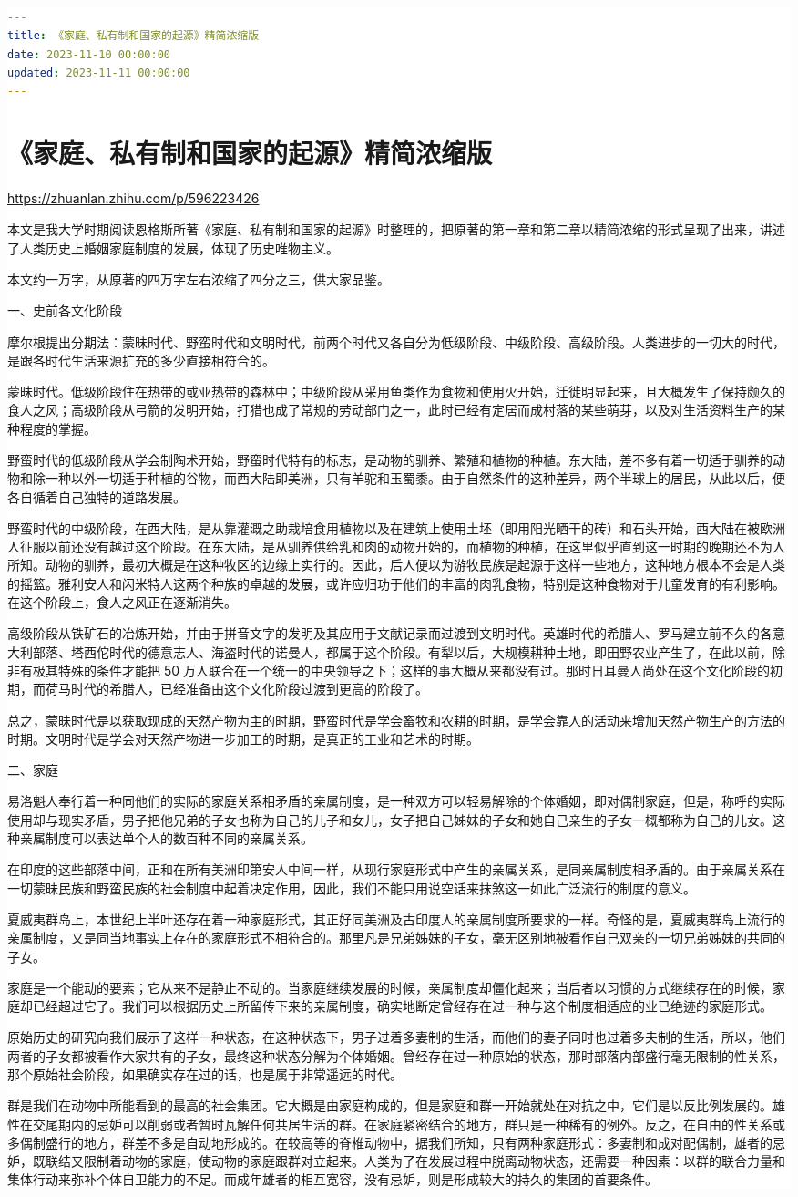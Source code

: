 ```yaml
---
title: 《家庭、私有制和国家的起源》精简浓缩版
date: 2023-11-10 00:00:00
updated: 2023-11-11 00:00:00
---
```



# 《家庭、私有制和国家的起源》精简浓缩版

https://zhuanlan.zhihu.com/p/596223426

本文是我大学时期阅读恩格斯所著《家庭、私有制和国家的起源》时整理的，把原著的第一章和第二章以精简浓缩的形式呈现了出来，讲述了人类历史上婚姻家庭制度的发展，体现了历史唯物主义。

本文约一万字，从原著的四万字左右浓缩了四分之三，供大家品鉴。

一、史前各文化阶段

摩尔根提出分期法：蒙昧时代、野蛮时代和文明时代，前两个时代又各自分为低级阶段、中级阶段、高级阶段。人类进步的一切大的时代，是跟各时代生活来源扩充的多少直接相符合的。

蒙昧时代。低级阶段住在热带的或亚热带的森林中；中级阶段从采用鱼类作为食物和使用火开始，迁徙明显起来，且大概发生了保持颇久的食人之风；高级阶段从弓箭的发明开始，打猎也成了常规的劳动部门之一，此时已经有定居而成村落的某些萌芽，以及对生活资料生产的某种程度的掌握。

野蛮时代的低级阶段从学会制陶术开始，野蛮时代特有的标志，是动物的驯养、繁殖和植物的种植。东大陆，差不多有着一切适于驯养的动物和除一种以外一切适于种植的谷物，而西大陆即美洲，只有羊驼和玉蜀黍。由于自然条件的这种差异，两个半球上的居民，从此以后，便各自循着自己独特的道路发展。

野蛮时代的中级阶段，在西大陆，是从靠灌溉之助栽培食用植物以及在建筑上使用土坯（即用阳光晒干的砖）和石头开始，西大陆在被欧洲人征服以前还没有越过这个阶段。在东大陆，是从驯养供给乳和肉的动物开始的，而植物的种植，在这里似乎直到这一时期的晚期还不为人所知。动物的驯养，最初大概是在这种牧区的边缘上实行的。因此，后人便以为游牧民族是起源于这样一些地方，这种地方根本不会是人类的摇篮。雅利安人和闪米特人这两个种族的卓越的发展，或许应归功于他们的丰富的肉乳食物，特别是这种食物对于儿童发育的有利影响。在这个阶段上，食人之风正在逐渐消失。

高级阶段从铁矿石的冶炼开始，并由于拼音文字的发明及其应用于文献记录而过渡到文明时代。英雄时代的希腊人、罗马建立前不久的各意大利部落、塔西佗时代的德意志人、海盗时代的诺曼人，都属于这个阶段。有犁以后，大规模耕种土地，即田野农业产生了，在此以前，除非有极其特殊的条件才能把 50 万人联合在一个统一的中央领导之下；这样的事大概从来都没有过。那时日耳曼人尚处在这个文化阶段的初期，而荷马时代的希腊人，已经准备由这个文化阶段过渡到更高的阶段了。

总之，蒙昧时代是以获取现成的天然产物为主的时期，野蛮时代是学会畜牧和农耕的时期，是学会靠人的活动来增加天然产物生产的方法的时期。文明时代是学会对天然产物进一步加工的时期，是真正的工业和艺术的时期。

二、家庭

易洛魁人奉行着一种同他们的实际的家庭关系相矛盾的亲属制度，是一种双方可以轻易解除的个体婚姻，即对偶制家庭，但是，称呼的实际使用却与现实矛盾，男子把他兄弟的子女也称为自己的儿子和女儿，女子把自己姊妹的子女和她自己亲生的子女一概都称为自己的儿女。这种亲属制度可以表达单个人的数百种不同的亲属关系。

在印度的这些部落中间，正和在所有美洲印第安人中间一样，从现行家庭形式中产生的亲属关系，是同亲属制度相矛盾的。由于亲属关系在一切蒙昧民族和野蛮民族的社会制度中起着决定作用，因此，我们不能只用说空话来抹煞这一如此广泛流行的制度的意义。

夏威夷群岛上，本世纪上半叶还存在着一种家庭形式，其正好同美洲及古印度人的亲属制度所要求的一样。奇怪的是，夏威夷群岛上流行的亲属制度，又是同当地事实上存在的家庭形式不相符合的。那里凡是兄弟姊妹的子女，毫无区别地被看作自己双亲的一切兄弟姊妹的共同的子女。

家庭是一个能动的要素；它从来不是静止不动的。当家庭继续发展的时候，亲属制度却僵化起来；当后者以习惯的方式继续存在的时候，家庭却已经超过它了。我们可以根据历史上所留传下来的亲属制度，确实地断定曾经存在过一种与这个制度相适应的业已绝迹的家庭形式。

原始历史的研究向我们展示了这样一种状态，在这种状态下，男子过着多妻制的生活，而他们的妻子同时也过着多夫制的生活，所以，他们两者的子女都被看作大家共有的子女，最终这种状态分解为个体婚姻。曾经存在过一种原始的状态，那时部落内部盛行毫无限制的性关系，那个原始社会阶段，如果确实存在过的话，也是属于非常遥远的时代。

群是我们在动物中所能看到的最高的社会集团。它大概是由家庭构成的，但是家庭和群一开始就处在对抗之中，它们是以反比例发展的。雄性在交尾期内的忌妒可以削弱或者暂时瓦解任何共居生活的群。在家庭紧密结合的地方，群只是一种稀有的例外。反之，在自由的性关系或多偶制盛行的地方，群差不多是自动地形成的。在较高等的脊椎动物中，据我们所知，只有两种家庭形式：多妻制和成对配偶制，雄者的忌妒，既联结又限制着动物的家庭，使动物的家庭跟群对立起来。人类为了在发展过程中脱离动物状态，还需要一种因素：以群的联合力量和集体行动来弥补个体自卫能力的不足。而成年雄者的相互宽容，没有忌妒，则是形成较大的持久的集团的首要条件。
